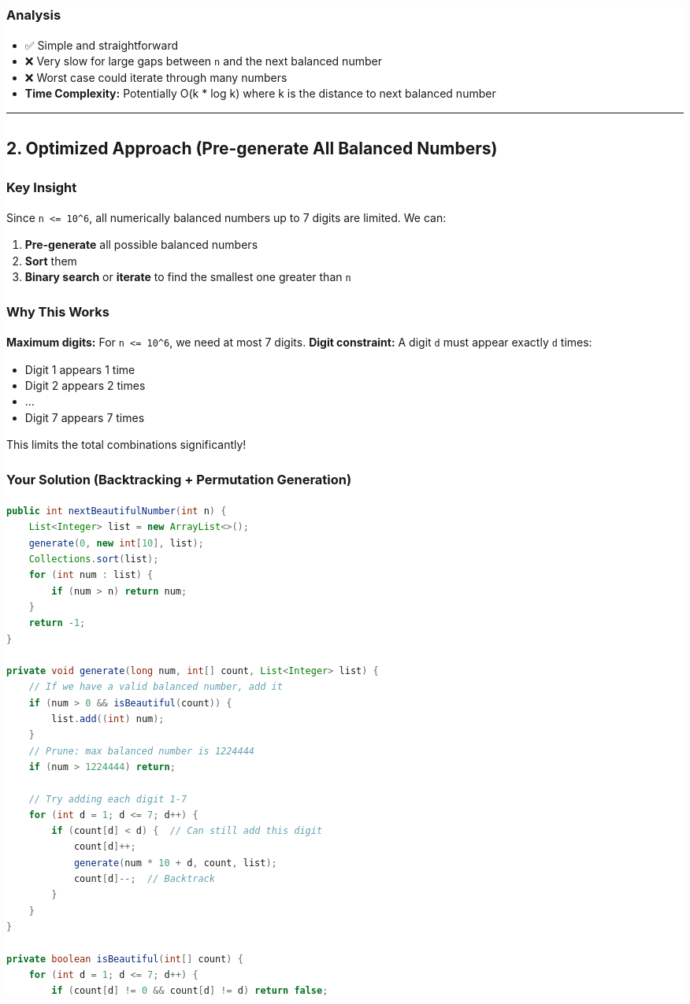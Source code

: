 ### Analysis

* ✅ Simple and straightforward
* ❌ Very slow for large gaps between `n` and the next balanced number
* ❌ Worst case could iterate through many numbers
* **Time Complexity:** Potentially O(k * log k) where k is the distance to next balanced number

---

## 2. Optimized Approach (Pre-generate All Balanced Numbers)

### Key Insight

Since `n <= 10^6`, all numerically balanced numbers up to 7 digits are limited. We can:
1. **Pre-generate** all possible balanced numbers
2. **Sort** them
3. **Binary search** or **iterate** to find the smallest one greater than `n`

### Why This Works

**Maximum digits:** For `n <= 10^6`, we need at most 7 digits.
**Digit constraint:** A digit `d` must appear exactly `d` times:
- Digit 1 appears 1 time
- Digit 2 appears 2 times
- ...
- Digit 7 appears 7 times

This limits the total combinations significantly!

### Your Solution (Backtracking + Permutation Generation)

```java
public int nextBeautifulNumber(int n) {
    List<Integer> list = new ArrayList<>();
    generate(0, new int[10], list);
    Collections.sort(list);
    for (int num : list) {
        if (num > n) return num;
    }
    return -1;
}

private void generate(long num, int[] count, List<Integer> list) {
    // If we have a valid balanced number, add it
    if (num > 0 && isBeautiful(count)) {
        list.add((int) num);
    }
    // Prune: max balanced number is 1224444
    if (num > 1224444) return;

    // Try adding each digit 1-7
    for (int d = 1; d <= 7; d++) {
        if (count[d] < d) {  // Can still add this digit
            count[d]++;
            generate(num * 10 + d, count, list);
            count[d]--;  // Backtrack
        }
    }
}

private boolean isBeautiful(int[] count) {
    for (int d = 1; d <= 7; d++) {
        if (count[d] != 0 && count[d] != d) return false;
```